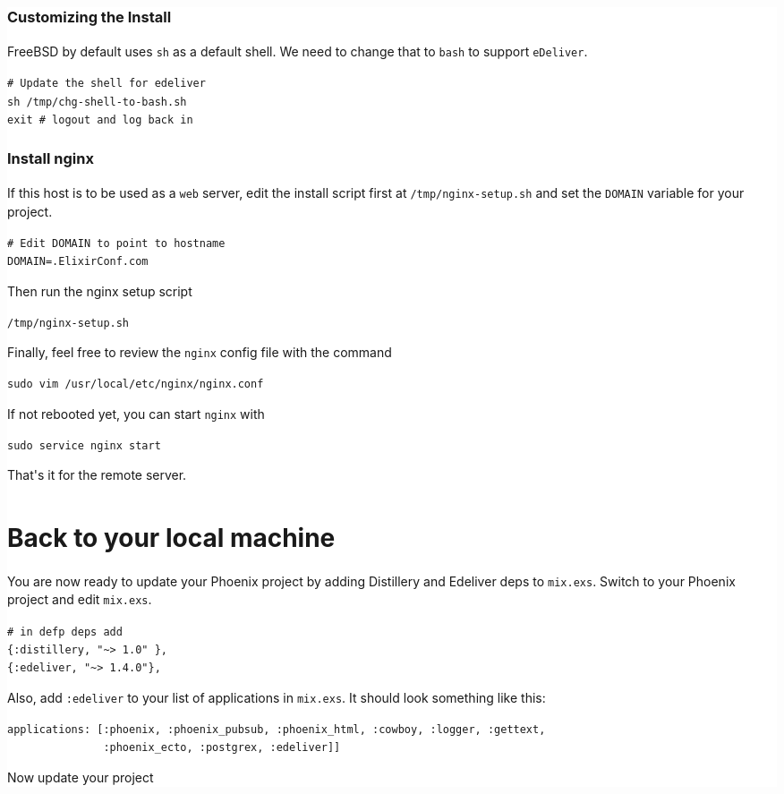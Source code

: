 
### Customizing the Install

FreeBSD by default uses <code>sh</code> as a default shell. We need to change that to <code>bash</code>
to support <code>eDeliver</code>.

    # Update the shell for edeliver
    sh /tmp/chg-shell-to-bash.sh
    exit # logout and log back in

### Install nginx

If this host is to be used as a <code>web</code> server, 
edit the install script first at <code>/tmp/nginx-setup.sh</code>
and set the <code>DOMAIN</code> variable for your project.

    # Edit DOMAIN to point to hostname
    DOMAIN=.ElixirConf.com

Then run the nginx setup script

    /tmp/nginx-setup.sh

Finally, feel free to review the <code>nginx</code> config file
with the command

    sudo vim /usr/local/etc/nginx/nginx.conf

If not rebooted yet, you can start <code>nginx</code> with

    sudo service nginx start  

That's it for the remote server.

# Back to your local machine

You are now ready to update your Phoenix project by adding
Distillery and Edeliver deps to <code>mix.exs</code>.
Switch to your Phoenix project and edit <code>mix.exs</code>.

    # in defp deps add
    {:distillery, "~> 1.0" },
    {:edeliver, "~> 1.4.0"},

Also, add <code>:edeliver</code> to your list of applications in <code>mix.exs</code>.
It should look something like this:

    applications: [:phoenix, :phoenix_pubsub, :phoenix_html, :cowboy, :logger, :gettext,
                   :phoenix_ecto, :postgrex, :edeliver]]

Now update your project
